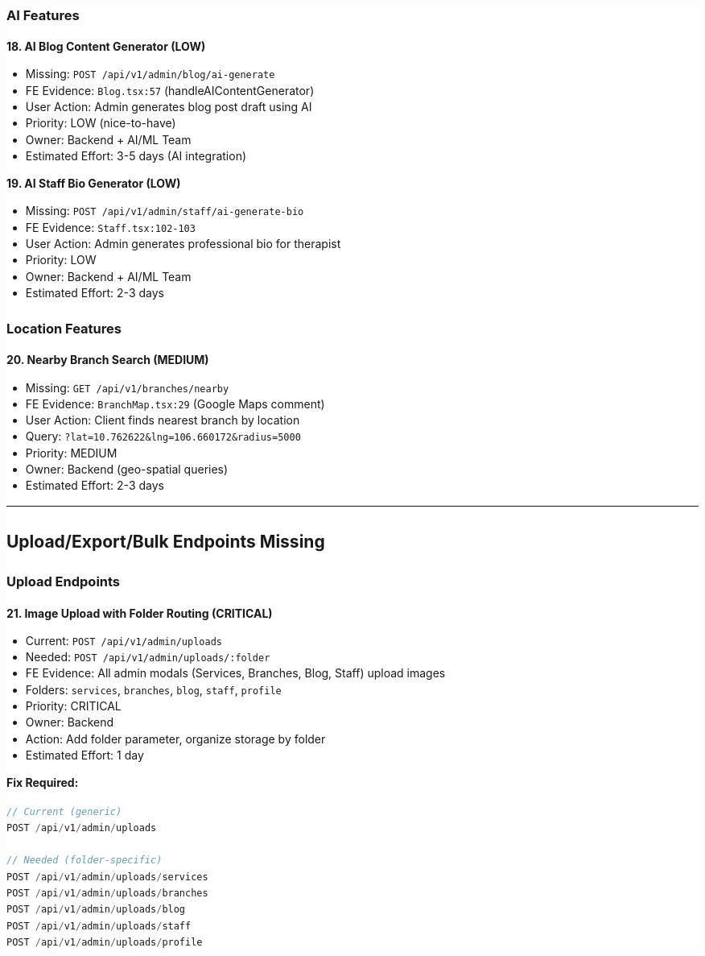 ### AI Features

**18. AI Blog Content Generator (LOW)**
- Missing: `POST /api/v1/admin/blog/ai-generate`
- FE Evidence: `Blog.tsx:57` (handleAIContentGenerator)
- User Action: Admin generates blog post draft using AI
- Priority: LOW (nice-to-have)
- Owner: Backend + AI/ML Team
- Estimated Effort: 3-5 days (AI integration)

**19. AI Staff Bio Generator (LOW)**
- Missing: `POST /api/v1/admin/staff/ai-generate-bio`
- FE Evidence: `Staff.tsx:102-103`
- User Action: Admin generates professional bio for therapist
- Priority: LOW
- Owner: Backend + AI/ML Team
- Estimated Effort: 2-3 days

### Location Features

**20. Nearby Branch Search (MEDIUM)**
- Missing: `GET /api/v1/branches/nearby`
- FE Evidence: `BranchMap.tsx:29` (Google Maps comment)
- User Action: Client finds nearest branch by location
- Query: `?lat=10.762622&lng=106.660172&radius=5000`
- Priority: MEDIUM
- Owner: Backend (geo-spatial queries)
- Estimated Effort: 2-3 days

---

## Upload/Export/Bulk Endpoints Missing

### Upload Endpoints

**21. Image Upload with Folder Routing (CRITICAL)**
- Current: `POST /api/v1/admin/uploads`
- Needed: `POST /api/v1/admin/uploads/:folder`
- FE Evidence: All admin modals (Services, Branches, Blog, Staff) upload images
- Folders: `services`, `branches`, `blog`, `staff`, `profile`
- Priority: CRITICAL
- Owner: Backend
- Action: Add folder parameter, organize storage by folder
- Estimated Effort: 1 day

**Fix Required:**
```typescript
// Current (generic)
POST /api/v1/admin/uploads

// Needed (folder-specific)
POST /api/v1/admin/uploads/services
POST /api/v1/admin/uploads/branches
POST /api/v1/admin/uploads/blog
POST /api/v1/admin/uploads/staff
POST /api/v1/admin/uploads/profile
```
